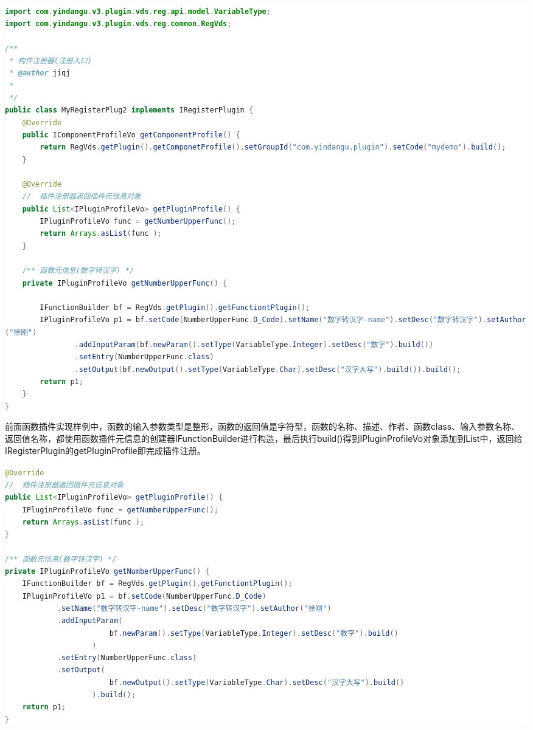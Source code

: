 ```java
import com.yindangu.v3.plugin.vds.reg.api.model.VariableType;
import com.yindangu.v3.plugin.vds.reg.common.RegVds;

/**
 * 构件注册器(注册入口)
 * @author jiqj
 *
 */
public class MyRegisterPlug2 implements IRegisterPlugin {
	@Override
	public IComponentProfileVo getComponentProfile() {
		return RegVds.getPlugin().getComponetProfile().setGroupId("com.yindangu.plugin").setCode("mydemo").build();
	}

	@Override
	//	插件注册器返回插件元信息对象
	public List<IPluginProfileVo> getPluginProfile() {
		IPluginProfileVo func = getNumberUpperFunc();
		return Arrays.asList(func );
	}

	/** 函数元信息(数字转汉字) */
	private IPluginProfileVo getNumberUpperFunc() {
	
		IFunctionBuilder bf = RegVds.getPlugin().getFunctiontPlugin();
		IPluginProfileVo p1 = bf.setCode(NumberUpperFunc.D_Code).setName("数字转汉字-name").setDesc("数字转汉字").setAuthor("徐刚")
				.addInputParam(bf.newParam().setType(VariableType.Integer).setDesc("数字").build())
				.setEntry(NumberUpperFunc.class)
				.setOutput(bf.newOutput().setType(VariableType.Char).setDesc("汉字大写").build()).build();
		return p1;
	}
}
```



前面函数插件实现样例中，函数的输入参数类型是整形，函数的返回值是字符型，函数的名称、描述、作者、函数class、输入参数名称、返回值名称，都使用函数插件元信息的创建器IFunctionBuilder进行构造，最后执行build\(\)得到IPluginProfileVo对象添加到List中，返回给IRegisterPlugin的getPluginProfile即完成插件注册。

```java
@Override
//	插件注册器返回插件元信息对象
public List<IPluginProfileVo> getPluginProfile() {
	IPluginProfileVo func = getNumberUpperFunc();
	return Arrays.asList(func );
}

/** 函数元信息(数字转汉字) */
private IPluginProfileVo getNumberUpperFunc() {
	IFunctionBuilder bf = RegVds.getPlugin().getFunctiontPlugin();
	IPluginProfileVo p1 = bf.setCode(NumberUpperFunc.D_Code)
			.setName("数字转汉字-name").setDesc("数字转汉字").setAuthor("徐刚")
			.addInputParam(
						bf.newParam().setType(VariableType.Integer).setDesc("数字").build()
					)
			.setEntry(NumberUpperFunc.class)
			.setOutput(
						bf.newOutput().setType(VariableType.Char).setDesc("汉字大写").build()
					).build();
	return p1;
}
```
